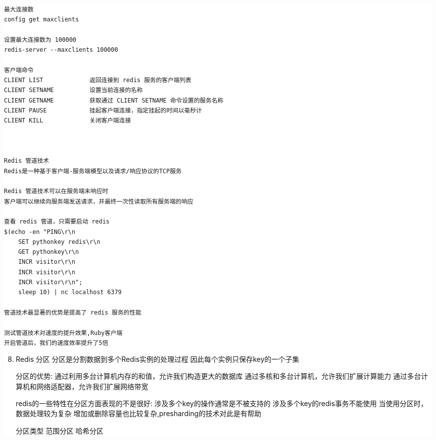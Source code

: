     最大连接数
    config get maxclients

    设置最大连接数为 100000
    redis-server --maxclients 100000

    客户端命令
    CLIENT LIST	            返回连接到 redis 服务的客户端列表
	CLIENT SETNAME	        设置当前连接的名称
	CLIENT GETNAME	        获取通过 CLIENT SETNAME 命令设置的服务名称
	CLIENT PAUSE	        挂起客户端连接，指定挂起的时间以毫秒计
	CLIENT KILL	            关闭客户端连接



    Redis 管道技术
    Redis是一种基于客户端-服务端模型以及请求/响应协议的TCP服务

    Redis 管道技术可以在服务端未响应时
    客户端可以继续向服务端发送请求，并最终一次性读取所有服务端的响应

    查看 redis 管道，只需要启动 redis
    $(echo -en "PING\r\n 
        SET pythonkey redis\r\n 
        GET pythonkey\r\n 
        INCR visitor\r\n 
        INCR visitor\r\n 
        INCR visitor\r\n"; 
        sleep 10) | nc localhost 6379

    管道技术最显著的优势是提高了 redis 服务的性能

    测试管道技术对速度的提升效果,Ruby客户端
    开启管道后，我们的速度效率提升了5倍



8.  Redis 分区
    分区是分割数据到多个Redis实例的处理过程
    因此每个实例只保存key的一个子集

    分区的优势:
    通过利用多台计算机内存的和值，允许我们构造更大的数据库
    通过多核和多台计算机，允许我们扩展计算能力
    通过多台计算机和网络适配器，允许我们扩展网络带宽

    redis的一些特性在分区方面表现的不是很好:
    涉及多个key的操作通常是不被支持的
    涉及多个key的redis事务不能使用
    当使用分区时，数据处理较为复杂
    增加或删除容量也比较复杂,presharding的技术对此是有帮助


    分区类型
        范围分区
        哈希分区
        
